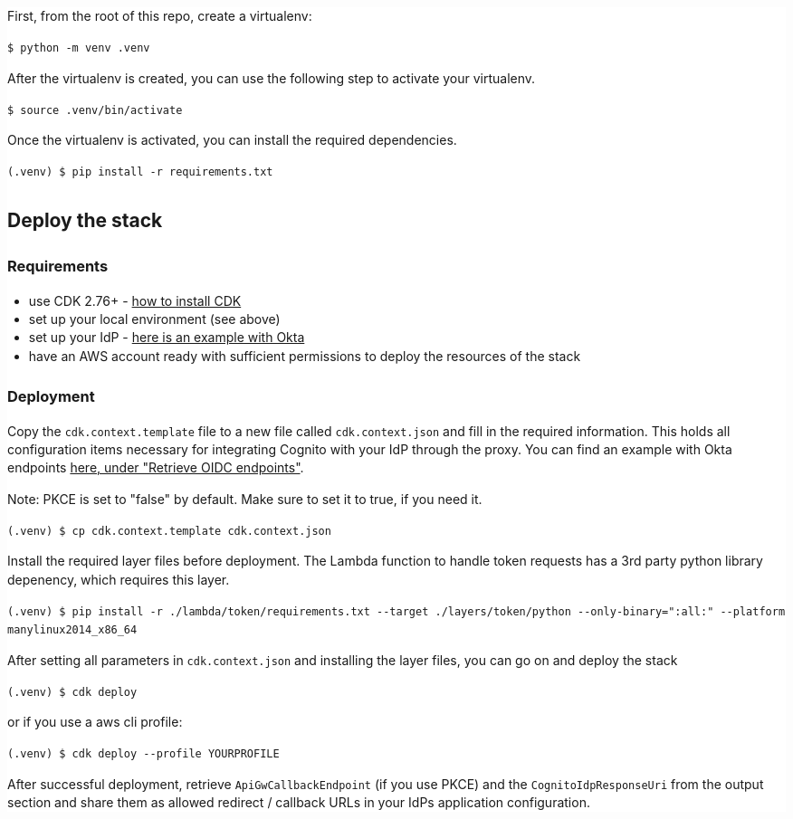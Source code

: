 First, from the root of this repo, create a virtualenv:

```
$ python -m venv .venv
```

After the virtualenv is created, you can use the following step to activate your virtualenv.

```
$ source .venv/bin/activate
```

Once the virtualenv is activated, you can install the required dependencies.

```
(.venv) $ pip install -r requirements.txt
```

## Deploy the stack

### Requirements
* use CDK 2.76+ - [how to install CDK](https://docs.aws.amazon.com/cdk/v2/guide/getting_started.html#getting_started_install)
* set up your local environment (see above)
* set up your IdP - [here is an example with Okta](docs/OKTA_IDP_EXAMPLE.md)
* have an AWS account ready with sufficient permissions to deploy the resources of the stack

### Deployment

Copy the `cdk.context.template` file to a new file called `cdk.context.json` and fill in the required information. This holds all configuration items necessary for integrating Cognito with your IdP through the proxy. You can find an example with Okta endpoints [here, under "Retrieve OIDC endpoints"](docs/OKTA_IDP_EXAMPLE.md#user-content-retrieve-oidc-endpoints).

Note: PKCE is set to "false" by default. Make sure to set it to true, if you need it.
```
(.venv) $ cp cdk.context.template cdk.context.json
```

Install the required layer files before deployment. The Lambda function to handle token requests has a 3rd party python library depenency, which requires this layer.
```
(.venv) $ pip install -r ./lambda/token/requirements.txt --target ./layers/token/python --only-binary=":all:" --platform manylinux2014_x86_64
```

After setting all parameters in `cdk.context.json` and installing the layer files, you can go on and deploy the stack
```
(.venv) $ cdk deploy
```
or if you use a aws cli profile:
```
(.venv) $ cdk deploy --profile YOURPROFILE
```

After successful deployment, retrieve `ApiGwCallbackEndpoint` (if you use PKCE) and the `CognitoIdpResponseUri` from the output section and share them as allowed redirect / callback URLs in your IdPs application configuration.
